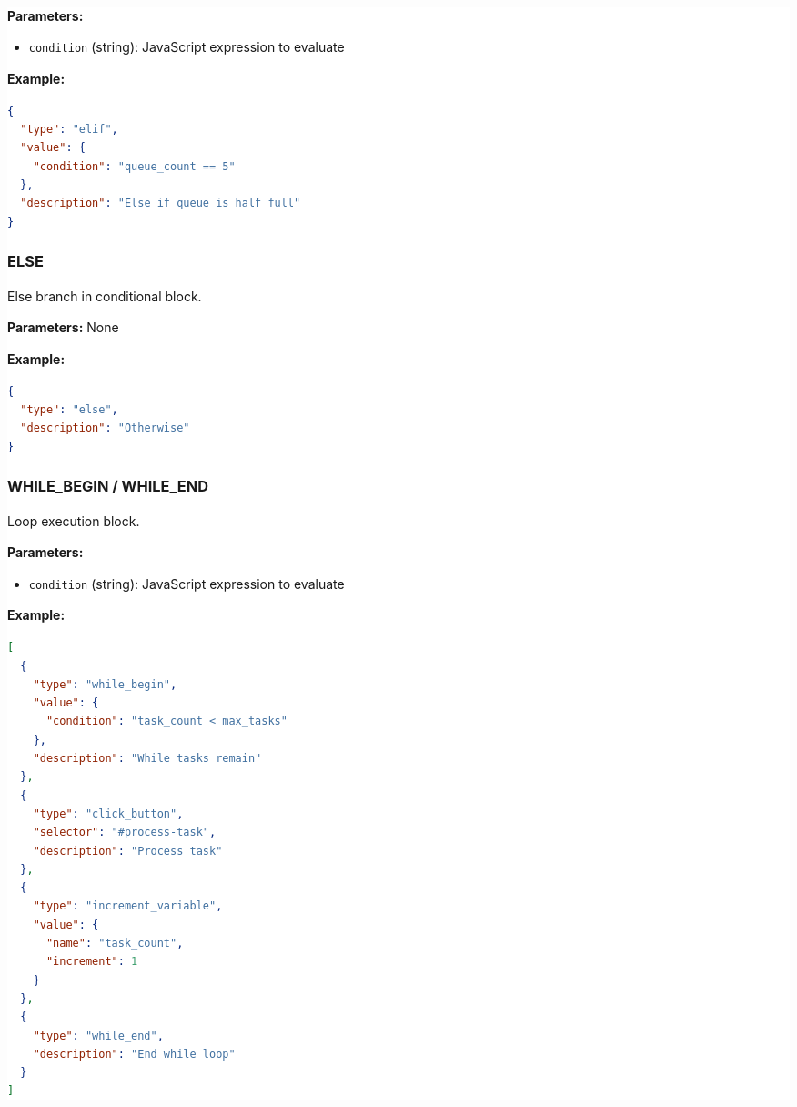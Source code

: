 **Parameters:**
- `condition` (string): JavaScript expression to evaluate

**Example:**
```json
{
  "type": "elif",
  "value": {
    "condition": "queue_count == 5"
  },
  "description": "Else if queue is half full"
}
```

### ELSE
Else branch in conditional block.

**Parameters:** None

**Example:**
```json
{
  "type": "else",
  "description": "Otherwise"
}
```

### WHILE_BEGIN / WHILE_END
Loop execution block.

**Parameters:**
- `condition` (string): JavaScript expression to evaluate

**Example:**
```json
[
  {
    "type": "while_begin",
    "value": {
      "condition": "task_count < max_tasks"
    },
    "description": "While tasks remain"
  },
  {
    "type": "click_button",
    "selector": "#process-task",
    "description": "Process task"
  },
  {
    "type": "increment_variable",
    "value": {
      "name": "task_count",
      "increment": 1
    }
  },
  {
    "type": "while_end",
    "description": "End while loop"
  }
]
```

